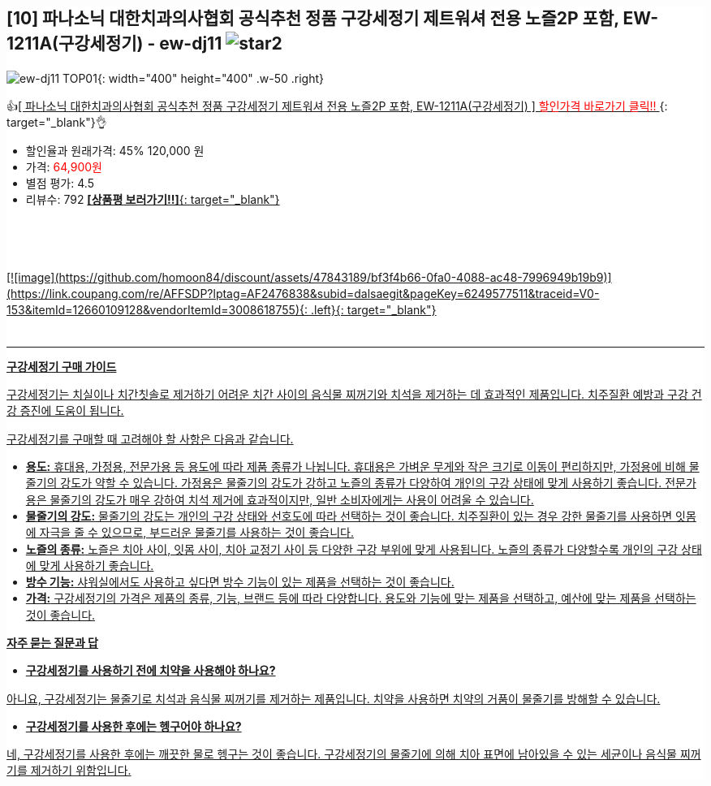 
        
       
## [10]  파나소닉 대한치과의사협회 공식추천 정품 구강세정기 제트워셔 전용 노즐2P 포함, EW-1211A(구강세정기) - ew-dj11  <img width="81" alt="star2" src="https://user-images.githubusercontent.com/78655692/151471960-29c5febe-c509-4c6d-99f4-a2203eb193c5.png">

![ew-dj11 TOP01](https://thumbnail9.coupangcdn.com/thumbnails/remote/230x230ex/image/retail/images/3235621555532625-0dfb833d-6ad2-418a-92d9-bfe784b5ed9a.jpg){: width="400" height="400" .w-50 .right}


👍<a href="https://link.coupang.com/re/AFFSDP?lptag=AF2476838&subid=dalsaegit&pageKey=6249577511&traceid=V0-153&itemId=12660109128&vendorItemId=3008618755">[ 파나소닉 대한치과의사협회 공식추천 정품 구강세정기 제트워셔 전용 노즐2P 포함, EW-1211A(구강세정기) ]<font color=red> 할인가격 바로가기 클릭!! </font></a>{: target="_blank"}👌
<br>
- 할인율과 원래가격: 45%  120,000   원
- 가격: <span style='color:red'>64,900원</span>
- 별점 평가: 4.5
- 리뷰수: 792 <a href="https://link.coupang.com/re/AFFSDP?lptag=AF2476838&subid=dalsaegit&pageKey=6249577511&traceid=V0-153&itemId=12660109128&vendorItemId=3008618755"> <strong>[상품평 보러가기!!]</strong>{: target="_blank"}
<br>
<br>
<br>
[![image](https://github.com/homoon84/discount/assets/47843189/bf3f4b66-0fa0-4088-ac48-7996949b19b9)](https://link.coupang.com/re/AFFSDP?lptag=AF2476838&subid=dalsaegit&pageKey=6249577511&traceid=V0-153&itemId=12660109128&vendorItemId=3008618755){: .left}{: target="_blank"}
<br>
<br>

---
**구강세정기 구매 가이드**

구강세정기는 치실이나 치간칫솔로 제거하기 어려운 치간 사이의 음식물 찌꺼기와 치석을 제거하는 데 효과적인 제품입니다. 치주질환 예방과 구강 건강 증진에 도움이 됩니다.

구강세정기를 구매할 때 고려해야 할 사항은 다음과 같습니다.

* **용도:** 휴대용, 가정용, 전문가용 등 용도에 따라 제품 종류가 나뉩니다. 휴대용은 가벼운 무게와 작은 크기로 이동이 편리하지만, 가정용에 비해 물줄기의 강도가 약할 수 있습니다. 가정용은 물줄기의 강도가 강하고 노즐의 종류가 다양하여 개인의 구강 상태에 맞게 사용하기 좋습니다. 전문가용은 물줄기의 강도가 매우 강하여 치석 제거에 효과적이지만, 일반 소비자에게는 사용이 어려울 수 있습니다.
* **물줄기의 강도:** 물줄기의 강도는 개인의 구강 상태와 선호도에 따라 선택하는 것이 좋습니다. 치주질환이 있는 경우 강한 물줄기를 사용하면 잇몸에 자극을 줄 수 있으므로, 부드러운 물줄기를 사용하는 것이 좋습니다.
* **노즐의 종류:** 노즐은 치아 사이, 잇몸 사이, 치아 교정기 사이 등 다양한 구강 부위에 맞게 사용됩니다. 노즐의 종류가 다양할수록 개인의 구강 상태에 맞게 사용하기 좋습니다.
* **방수 기능:** 샤워실에서도 사용하고 싶다면 방수 기능이 있는 제품을 선택하는 것이 좋습니다.
* **가격:** 구강세정기의 가격은 제품의 종류, 기능, 브랜드 등에 따라 다양합니다. 용도와 기능에 맞는 제품을 선택하고, 예산에 맞는 제품을 선택하는 것이 좋습니다.

**자주 묻는 질문과 답**

* **구강세정기를 사용하기 전에 치약을 사용해야 하나요?**

아니요, 구강세정기는 물줄기로 치석과 음식물 찌꺼기를 제거하는 제품입니다. 치약을 사용하면 치약의 거품이 물줄기를 방해할 수 있습니다.

* **구강세정기를 사용한 후에는 헹구어야 하나요?**

네, 구강세정기를 사용한 후에는 깨끗한 물로 헹구는 것이 좋습니다. 구강세정기의 물줄기에 의해 치아 표면에 남아있을 수 있는 세균이나 음식물 찌꺼기를 제거하기 위함입니다.
